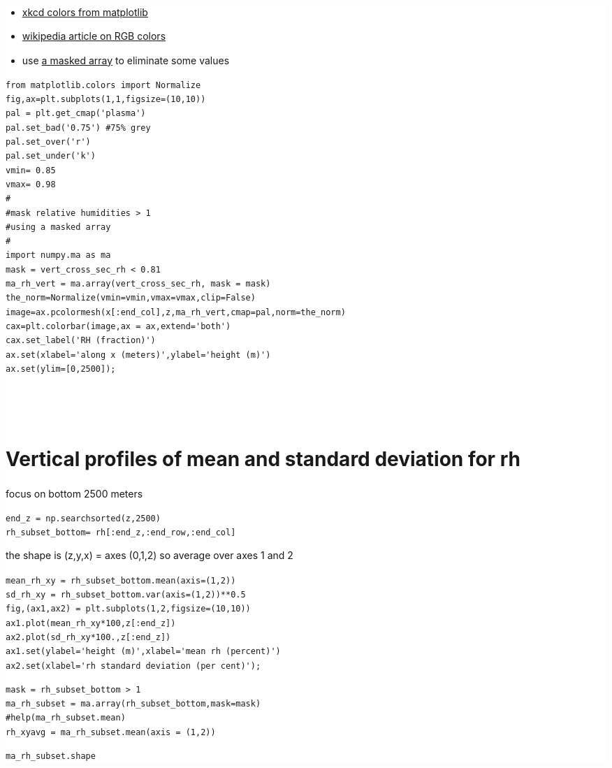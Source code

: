 * [xkcd colors from matplotlib](https://seaborn.pydata.org/generated/seaborn.xkcd_palette.html)

* [wikipedia article on RGB colors](https://en.wikipedia.org/wiki/RGB_color_model)

* use [a masked array](http://www.scipy-lectures.org/intro/numpy/numpy.html#masked-arrays) to eliminate some values

```{code-cell} ipython3
from matplotlib.colors import Normalize
fig,ax=plt.subplots(1,1,figsize=(10,10))
pal = plt.get_cmap('plasma')
pal.set_bad('0.75') #75% grey
pal.set_over('r')
pal.set_under('k')
vmin= 0.85
vmax= 0.98
#
#mask relative humidities > 1
#using a masked array
#
import numpy.ma as ma
mask = vert_cross_sec_rh < 0.81
ma_rh_vert = ma.array(vert_cross_sec_rh, mask = mask)
the_norm=Normalize(vmin=vmin,vmax=vmax,clip=False)
image=ax.pcolormesh(x[:end_col],z,ma_rh_vert,cmap=pal,norm=the_norm)
cax=plt.colorbar(image,ax = ax,extend='both')
cax.set_label('RH (fraction)')
ax.set(xlabel='along x (meters)',ylabel='height (m)')
ax.set(ylim=[0,2500]);


    
```

# Vertical profiles of mean and standard deviation for rh

focus on bottom 2500 meters

```{code-cell} ipython3
end_z = np.searchsorted(z,2500)
rh_subset_bottom= rh[:end_z,:end_row,:end_col]
```

the shape is (z,y,x) = axes (0,1,2)  so average over axes 1 and 2

```{code-cell} ipython3
mean_rh_xy = rh_subset_bottom.mean(axis=(1,2))
sd_rh_xy = rh_subset_bottom.var(axis=(1,2))**0.5
fig,(ax1,ax2) = plt.subplots(1,2,figsize=(10,10))
ax1.plot(mean_rh_xy*100,z[:end_z])
ax2.plot(sd_rh_xy*100.,z[:end_z])
ax1.set(ylabel='height (m)',xlabel='mean rh (percent)')
ax2.set(xlabel='rh standard deviation (per cent)');
```

```{code-cell} ipython3
mask = rh_subset_bottom > 1
ma_rh_subset = ma.array(rh_subset_bottom,mask=mask)
#help(ma_rh_subset.mean)
rh_xyavg = ma_rh_subset.mean(axis = (1,2))
```

```{code-cell} ipython3
ma_rh_subset.shape
```

```{code-cell} ipython3

```

